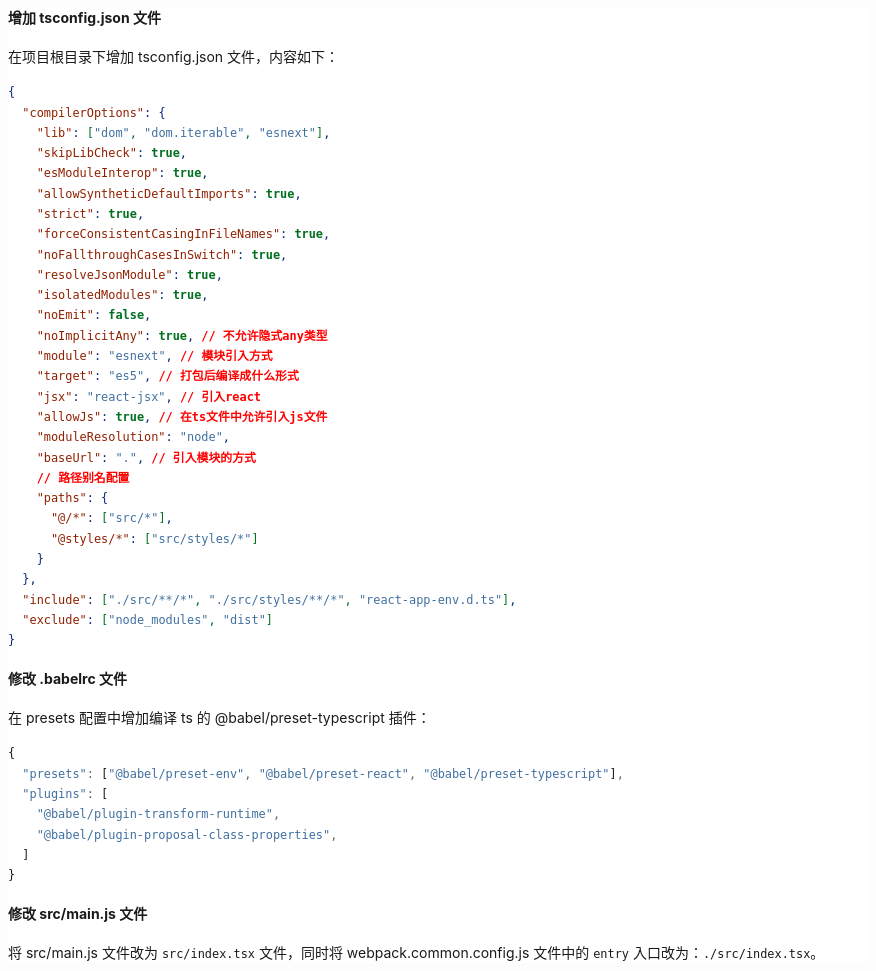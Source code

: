 #### 增加 tsconfig.json 文件

在项目根目录下增加 tsconfig.json 文件，内容如下：

```json
{
  "compilerOptions": {
    "lib": ["dom", "dom.iterable", "esnext"],
    "skipLibCheck": true,
    "esModuleInterop": true,
    "allowSyntheticDefaultImports": true,
    "strict": true,
    "forceConsistentCasingInFileNames": true,
    "noFallthroughCasesInSwitch": true,
    "resolveJsonModule": true,
    "isolatedModules": true,
    "noEmit": false,
    "noImplicitAny": true, // 不允许隐式any类型
    "module": "esnext", // 模块引入方式
    "target": "es5", // 打包后编译成什么形式
    "jsx": "react-jsx", // 引入react
    "allowJs": true, // 在ts文件中允许引入js文件
    "moduleResolution": "node",
    "baseUrl": ".", // 引入模块的方式
    // 路径别名配置
    "paths": {
      "@/*": ["src/*"],
      "@styles/*": ["src/styles/*"]
    }
  },
  "include": ["./src/**/*", "./src/styles/**/*", "react-app-env.d.ts"],
  "exclude": ["node_modules", "dist"]
}
```

#### 修改 .babelrc 文件

在 presets 配置中增加编译 ts 的 @babel/preset-typescript 插件：

```js
{
  "presets": ["@babel/preset-env", "@babel/preset-react", "@babel/preset-typescript"],
  "plugins": [
    "@babel/plugin-transform-runtime",
    "@babel/plugin-proposal-class-properties",
  ]
}
```

#### 修改 src/main.js 文件

将 src/main.js 文件改为 `src/index.tsx` 文件，同时将 webpack.common.config.js 文件中的 `entry` 入口改为：`./src/index.tsx`。
